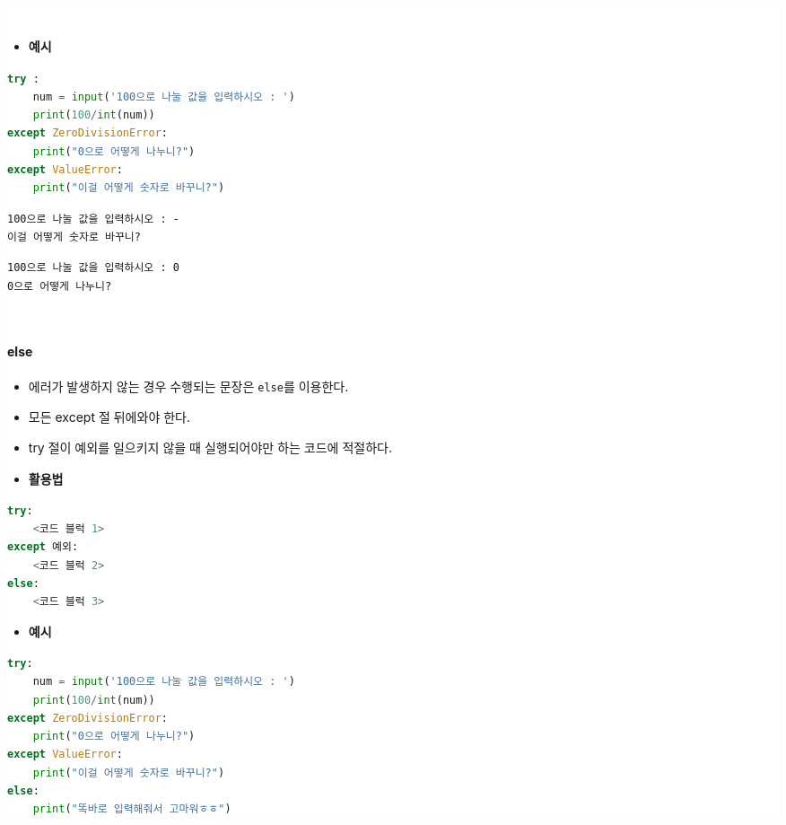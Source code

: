 <br>

- **예시**

```python
try : 
    num = input('100으로 나눌 값을 입력하시오 : ')
    print(100/int(num))
except ZeroDivisionError:
    print("0으로 어떻게 나누니?")
except ValueError:
    print("이걸 어떻게 숫자로 바꾸니?")
```

```
100으로 나눌 값을 입력하시오 : -
이걸 어떻게 숫자로 바꾸니?
```

```
100으로 나눌 값을 입력하시오 : 0
0으로 어떻게 나누니?
```

<br>

#### else

- 에러가 발생하지 않는 경우 수행되는 문장은 `else`를 이용한다.
- 모든 except 절 뒤에와야 한다.
- try 절이 예외를 일으키지 않을 때 실행되어야만 하는 코드에 적절하다.



- **활용법**

```python
try:
    <코드 블럭 1>
except 예외:
    <코드 블럭 2>
else:
    <코드 블럭 3>
```



- **예시**

```python
try:
    num = input('100으로 나눌 값을 입력하시오 : ')
    print(100/int(num))
except ZeroDivisionError:
    print("0으로 어떻게 나누니?")
except ValueError:
    print("이걸 어떻게 숫자로 바꾸니?")
else:
    print("똑바로 입력해줘서 고마워ㅎㅎ")
```
